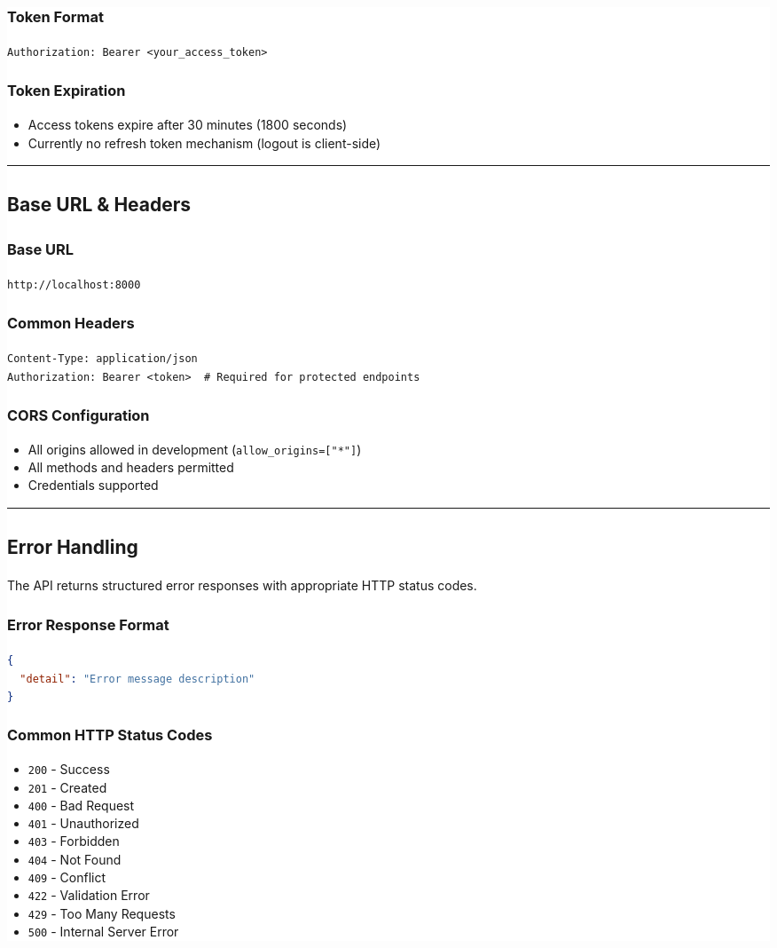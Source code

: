 ### Token Format
```
Authorization: Bearer <your_access_token>
```

### Token Expiration
- Access tokens expire after 30 minutes (1800 seconds)
- Currently no refresh token mechanism (logout is client-side)

---

## Base URL & Headers

### Base URL
```
http://localhost:8000
```

### Common Headers
```
Content-Type: application/json
Authorization: Bearer <token>  # Required for protected endpoints
```

### CORS Configuration
- All origins allowed in development (`allow_origins=["*"]`)
- All methods and headers permitted
- Credentials supported

---

## Error Handling

The API returns structured error responses with appropriate HTTP status codes.

### Error Response Format
```json
{
  "detail": "Error message description"
}
```

### Common HTTP Status Codes
- `200` - Success
- `201` - Created
- `400` - Bad Request
- `401` - Unauthorized
- `403` - Forbidden
- `404` - Not Found
- `409` - Conflict
- `422` - Validation Error
- `429` - Too Many Requests
- `500` - Internal Server Error
